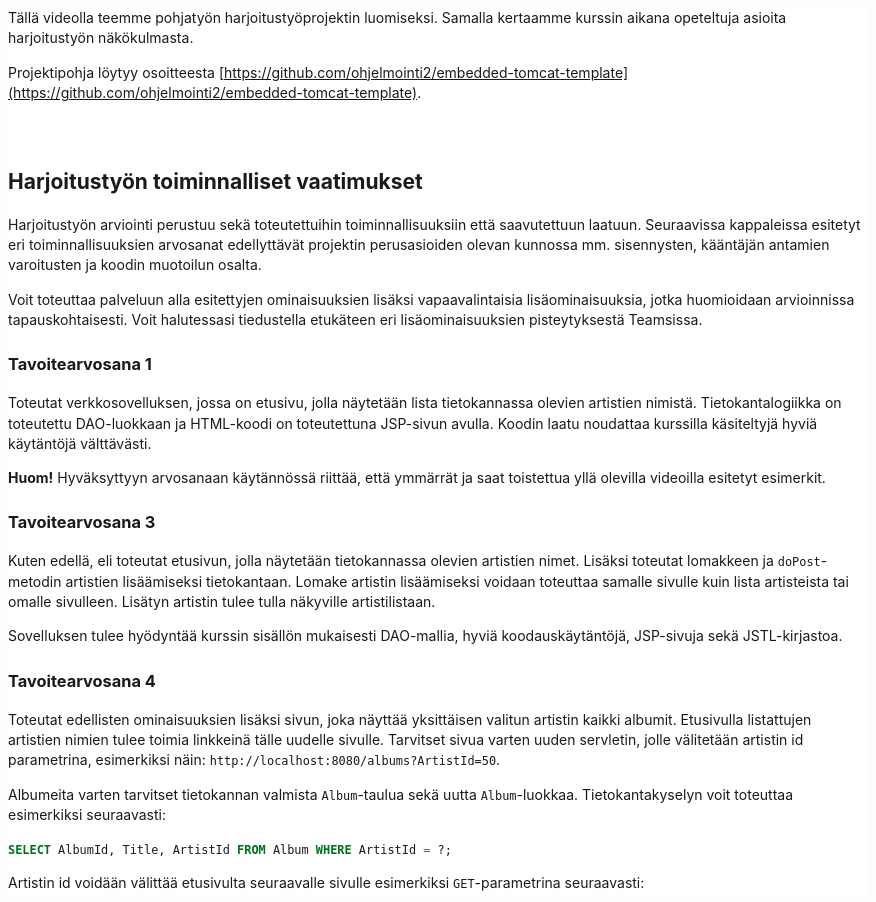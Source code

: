 Tällä videolla teemme pohjatyön harjoitustyöprojektin luomiseksi. Samalla kertaamme kurssin aikana opeteltuja asioita harjoitustyön näkökulmasta.

Projektipohja löytyy osoitteesta [https://github.com/ohjelmointi2/embedded-tomcat-template](https://github.com/ohjelmointi2/embedded-tomcat-template).

&nbsp;


## Harjoitustyön toiminnalliset vaatimukset

Harjoitustyön arviointi perustuu sekä toteutettuihin toiminnallisuuksiin että saavutettuun laatuun. Seuraavissa kappaleissa esitetyt eri toiminnallisuuksien arvosanat edellyttävät projektin perusasioiden olevan kunnossa mm. sisennysten, kääntäjän antamien varoitusten ja koodin muotoilun osalta.

Voit toteuttaa palveluun alla esitettyjen ominaisuuksien lisäksi vapaavalintaisia lisäominaisuuksia, jotka huomioidaan arvioinnissa tapauskohtaisesti. Voit halutessasi tiedustella etukäteen eri lisäominaisuuksien pisteytyksestä Teamsissa.


### Tavoitearvosana 1

Toteutat verkkosovelluksen, jossa on etusivu, jolla näytetään lista tietokannassa olevien artistien nimistä. Tietokantalogiikka on toteutettu DAO-luokkaan ja HTML-koodi on toteutettuna JSP-sivun avulla. Koodin laatu noudattaa kurssilla käsiteltyjä hyviä käytäntöjä välttävästi.

**Huom!** Hyväksyttyyn arvosanaan käytännössä riittää, että ymmärrät ja saat toistettua yllä olevilla videoilla esitetyt esimerkit.


### Tavoitearvosana 3

Kuten edellä, eli toteutat etusivun, jolla näytetään tietokannassa olevien artistien nimet. Lisäksi toteutat lomakkeen ja `doPost`-metodin artistien lisäämiseksi tietokantaan. Lomake artistin lisäämiseksi voidaan toteuttaa samalle sivulle kuin lista artisteista tai omalle sivulleen. Lisätyn artistin tulee tulla näkyville artistilistaan.

Sovelluksen tulee hyödyntää kurssin sisällön mukaisesti DAO-mallia, hyviä koodauskäytäntöjä, JSP-sivuja sekä JSTL-kirjastoa.


### Tavoitearvosana 4

Toteutat edellisten ominaisuuksien lisäksi sivun, joka näyttää yksittäisen valitun artistin kaikki albumit. Etusivulla listattujen artistien nimien tulee toimia linkkeinä tälle uudelle sivulle. Tarvitset sivua varten uuden servletin, jolle välitetään artistin id parametrina, esimerkiksi näin: `http://localhost:8080/albums?ArtistId=50`.

Albumeita varten tarvitset tietokannan valmista `Album`-taulua sekä uutta `Album`-luokkaa. Tietokantakyselyn voit toteuttaa esimerkiksi seuraavasti:

```sql
SELECT AlbumId, Title, ArtistId FROM Album WHERE ArtistId = ?;
```

Artistin id voidään välittää etusivulta seuraavalle sivulle esimerkiksi `GET`-parametrina seuraavasti:
